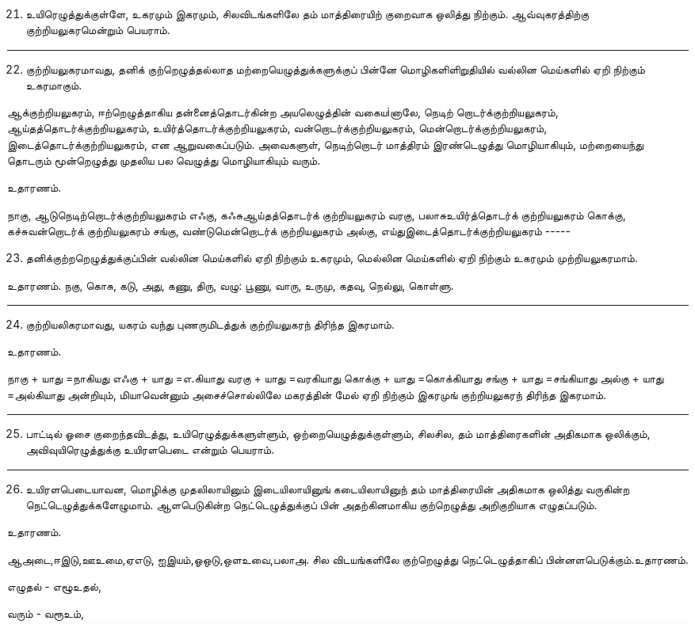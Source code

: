 
21. உயிரெழுத்துக்குள்ளே, உகரமும் இகரமும், சிலவிடங்களிலே தம் மாத்திரையிற் குறைவாக ஒலித்து நிற்கும். ஆவ்வுகரத்திற்கு குற்றியலுகரமென்றும் பெயராம்.  

-----  

  

22. குற்றியலுகரமாவது, தனிக் குற்றெழுத்தல்லாத மற்றையெழுத்துக்களுக்குப் பின்னே மொழிகளிளிறுதியில் வல்லின மெய்களில் ஏறி நிற்கும் உகரமாகும்.  

ஆக்குற்றியலுகரம், ஈற்றெழுத்தாகிய தன்னைத்தொடர்கின்ற அயலெழுத்தின் வகையiனாலே, நெடிற் றொடர்க்குற்றியலுகரம், ஆய்தத்தொடர்க்குற்றியலுகரம், உயிர்த்தொடர்க்குற்றியலுகரம், வன்றொடர்க்குற்றியலுகரம், மென்றொடர்க்குற்றியலுகரம், இடைத்தொடர்க்குற்றியலுகரம், என ஆறுவகைப்படும். அவைகளுள், நெடிற்றொடர் மாத்திரம் இரண்டெழுத்து மொழியாகியும், மற்றையைந்து தொடரும் மூன்றெழுத்து முதலிய பல வெழுத்து மொழியாகியும் வரும்.  

உதாரணம்.  

நாகு, ஆடுநெடிற்றொடர்க்குற்றியலுகரம் எஃகு, கஃசுஆய்தத்தொடர்க் குற்றியலுகரம் வரகு, பலாசுஉயிர்த்தொடர்க் குற்றியலுகரம் கொக்கு, கச்சுவன்றொடர்க் குற்றியலுகரம் சங்கு, வண்டுமென்றொடர்க் குற்றியலுகரம் அல்கு, எய்துஇடைத்தொடர்க்குற்றியலுகரம் -----  

  

23. தனிக்குற்றறெழுத்துக்குப்பின் வல்லின மெய்களில் ஏறி நிற்கும் உகரமும், மெல்லின மெய்களில் ஏறி நிற்கும் உகரமும் முற்றியலுகரமாம்.  

உதாரணம். நகு, கொசு, கடு, அது, கணு, திரு, வழு: பூணு, வாரு, உருமு, கதவு, நெல்லு, கொள்ளு.  

-----  

  

24. குற்றியலிகரமாவது, யகரம் வந்து புணருமிடத்துக் குற்றியலுகரந் திரிந்த இகரமாம்.  

உதாரணம்.  

நாகு + யாது =நாகியது எஃகு + யாது =எ.கியாது வரகு + யாது =வரகியாது கொக்கு + யாது =கொக்கியாது சங்கு + யாது =சங்கியாது அல்கு + யாது =அல்கியாது அன்றியும், மியாவென்னும் அசைச்சொல்லிலே மகரத்தின் மேல் ஏறி நிற்கும் இகரமுங் குற்றியலுகரந் திரிந்த இகரமாம்.  

-----  

  

25. பாட்டில் ஓசை குறைந்தவிடத்து, உயிரெழுத்துக்களுள்ளும், ஒற்றையெழுத்துக்குள்ளும், சிலசில, தம் மாத்திரைகளின் அதிகமாக ஒலிக்கும், அவிவுயிரெழுத்துக்கு உயிரளபெடை என்றும் பெயராம்.  

-----  

  

26. உயிரளபெடையாவன, மொழிக்கு முதலிலாயினும் இடையிலாயினுங் கடையிலாயினுந் தம் மாத்திரையின் அதிகமாக ஒலித்து வருகின்ற நெட்டெழுத்துக்களேழுமாம். ஆளபெடுகின்ற நெட்டெழுத்துக்குப் பின் அதற்கினமாகிய குற்றெழுத்து அறிகுறியாக எழுதப்படும்.  

உதாரணம்.  

ஆஅடை,ஈஇடு,ஊஉமை,ஏஎடு, ஐஇயம்,ஓஒடு,ஒளஉவை,பலாஅ. சில விடயங்களிலே குற்றெழுத்து நெட்டெழுத்தாகிப் பின்னளபெடுக்கும்.உதாரணம்.  

எழுதல் - எழூஉதல்,  

வரும் - வரூஉம்,  
